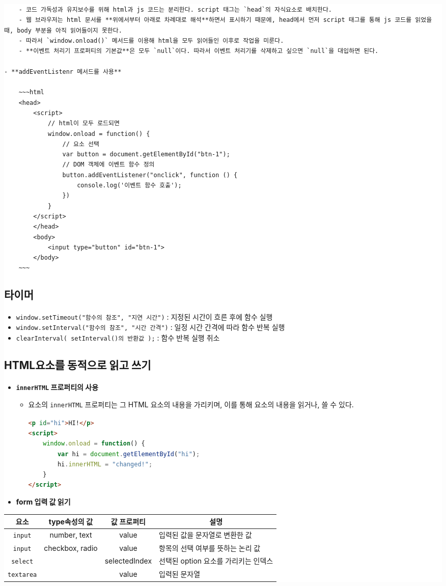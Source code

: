         - 코드 가독성과 유지보수를 위해 html과 js 코드는 분리한다. script 태그는 `head`의 자식요소로 배치한다.
        - 웹 브라우저는 html 문서를 **위에서부터 아래로 차례대로 해석**하면서 표시하기 때문에, head에서 먼저 script 태그를 통해 js 코드를 읽었을 때, body 부분을 아직 읽어들이지 못한다.
        - 따라서 `window.onload()` 메서드를 이용해 html을 모두 읽어들인 이후로 작업을 미룬다.
        - **이벤트 처리기 프로퍼티의 기본값**은 모두 `null`이다. 따라서 이벤트 처리기를 삭제하고 싶으면 `null`을 대입하면 된다.

    - **addEventListenr 메서드를 사용**

        ~~~html
        <head>
            <script>
                // html이 모두 로드되면
                window.onload = function() {
                    // 요소 선택
                    var button = document.getElementById("btn-1");
                    // DOM 객체에 이벤트 함수 정의
                    button.addEventListener("onclick", function () {
                        console.log('이벤트 함수 호출');
                    })
                }
            </script>
            </head>
            <body>
                <input type="button" id="btn-1">
            </body>
        ~~~

타이머
-------------------

- `window.setTimeout("함수의 참조", "지연 시간")` : 지정된 시간이 흐른 후에 함수 실행
- `window.setInterval("함수의 참조", "시간 간격")` : 일정 시간 간격에 따라 함수 반복 실행
- `clearInterval( setInterval()의 반환값 );` : 함수 반복 실행 취소


HTML요소를 동적으로 읽고 쓰기
----------------------------

- **`innerHTML` 프로퍼티의 사용**
  - 요소의 `innerHTML` 프로퍼티는 그 HTML 요소의 내용을 가리키며, 이를 통해 요소의 내용을 읽거나, 쓸 수 있다.

      ~~~html
      <p id="hi">HI!</p>
      <script>
          window.onload = function() {
              var hi = document.getElementById("hi");
              hi.innerHTML = "changed!";
          }
      </script>
      ~~~

- **form 입력 값 읽기**

|     요소     |    type속성의 값    |    값 프로퍼티     | 설명                      |
| :--------: | :-------------: | :-----------: | ----------------------- |
|  `input`   |  number, text   |     value     | 입력된 값을 문자열로 변환한 값       |
|  `input`   | checkbox, radio |     value     | 항목의 선택 여부를 뜻하는 논리 값     |
|  `select`  |                 | selectedIndex | 선택된 option 요소를 가리키는 인덱스 |
| `textarea` |                 |     value     | 입력된 문자열                 |
